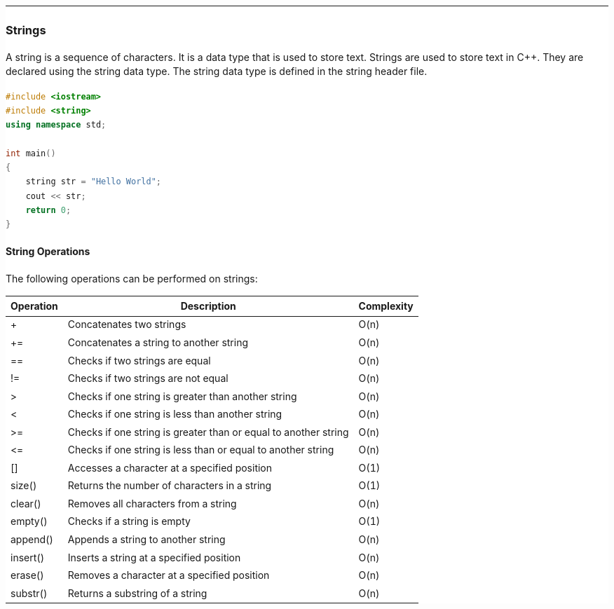 -----------------

### Strings

A string is a sequence of characters. It is a data type that is used to store text. Strings are used to store text in C++. They are declared using the string data type. The string data type is defined in the string header file.

```cpp
#include <iostream>
#include <string>
using namespace std;

int main()
{
    string str = "Hello World";
    cout << str;
    return 0;
}
```

#### String Operations

The following operations can be performed on strings:

| Operation | Description | Complexity |
| --- | --- | --- |
| + | Concatenates two strings | O(n) |
| += | Concatenates a string to another string | O(n) |
| == | Checks if two strings are equal | O(n) |
| != | Checks if two strings are not equal | O(n) |
| > | Checks if one string is greater than another string | O(n) |
| < | Checks if one string is less than another string | O(n) |
| >= | Checks if one string is greater than or equal to another string | O(n) |
| <= | Checks if one string is less than or equal to another string | O(n) |
| [] | Accesses a character at a specified position | O(1) |
| size() | Returns the number of characters in a string | O(1) |
| clear() | Removes all characters from a string | O(n) |
| empty() | Checks if a string is empty | O(1) |
| append() | Appends a string to another string | O(n) |
| insert() | Inserts a string at a specified position | O(n) |
| erase() | Removes a character at a specified position | O(n) |
| substr() | Returns a substring of a string | O(n) |
